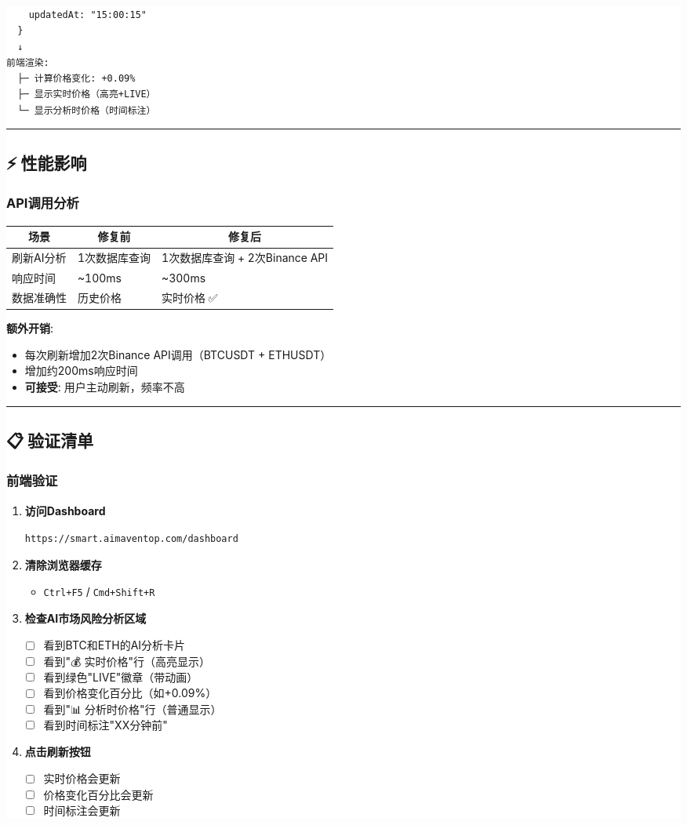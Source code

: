 ```
    updatedAt: "15:00:15"
  }
  ↓
前端渲染:
  ├─ 计算价格变化: +0.09%
  ├─ 显示实时价格（高亮+LIVE）
  └─ 显示分析时价格（时间标注）
```

---

## ⚡ 性能影响

### API调用分析

| 场景 | 修复前 | 修复后 |
|------|--------|--------|
| 刷新AI分析 | 1次数据库查询 | 1次数据库查询 + 2次Binance API |
| 响应时间 | ~100ms | ~300ms |
| 数据准确性 | 历史价格 | 实时价格 ✅ |

**额外开销**:
- 每次刷新增加2次Binance API调用（BTCUSDT + ETHUSDT）
- 增加约200ms响应时间
- **可接受**: 用户主动刷新，频率不高

---

## 📋 验证清单

### 前端验证

1. **访问Dashboard**
   ```
   https://smart.aimaventop.com/dashboard
   ```

2. **清除浏览器缓存**
   - `Ctrl+F5` / `Cmd+Shift+R`

3. **检查AI市场风险分析区域**
   - [ ] 看到BTC和ETH的AI分析卡片
   - [ ] 看到"💰 实时价格"行（高亮显示）
   - [ ] 看到绿色"LIVE"徽章（带动画）
   - [ ] 看到价格变化百分比（如+0.09%）
   - [ ] 看到"📊 分析时价格"行（普通显示）
   - [ ] 看到时间标注"XX分钟前"

4. **点击刷新按钮**
   - [ ] 实时价格会更新
   - [ ] 价格变化百分比会更新
   - [ ] 时间标注会更新
